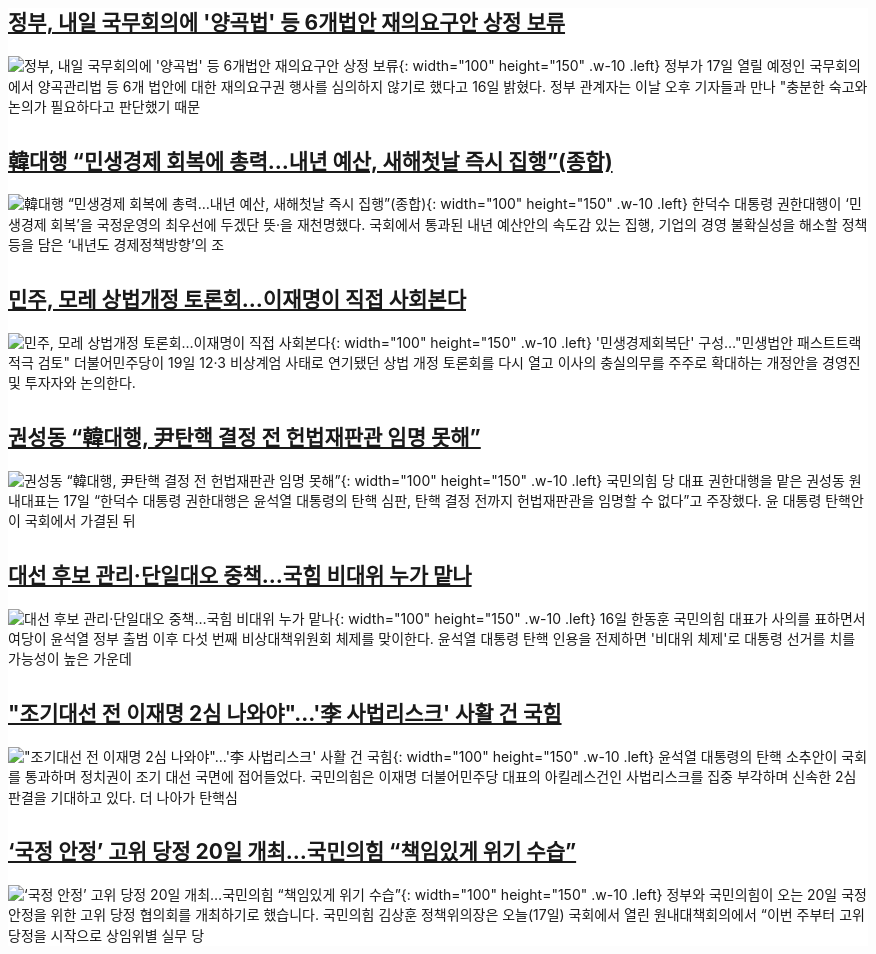 ## [정부, 내일 국무회의에 '양곡법' 등 6개법안 재의요구안 상정 보류](https://n.news.naver.com/mnews/article/008/0005129414)

![정부, 내일 국무회의에 '양곡법' 등 6개법안 재의요구안 상정 보류](https://mimgnews.pstatic.net/image/origin/008/2024/12/16/5129414.jpg?type=nf220_150){: width="100" height="150" .w-10 .left}
정부가 17일 열릴 예정인 국무회의에서 양곡관리법 등 6개 법안에 대한 재의요구권 행사를 심의하지 않기로 했다고 16일 밝혔다. 정부 관계자는 이날 오후 기자들과 만나 "충분한 숙고와 논의가 필요하다고 판단했기 때문

## [韓대행 “민생경제 회복에 총력…내년 예산, 새해첫날 즉시 집행”(종합)](https://n.news.naver.com/mnews/article/018/0005907916)

![韓대행 “민생경제 회복에 총력…내년 예산, 새해첫날 즉시 집행”(종합)](https://mimgnews.pstatic.net/image/origin/018/2024/12/17/5907916.jpg?type=nf220_150){: width="100" height="150" .w-10 .left}
한덕수 대통령 권한대행이 ‘민생경제 회복’을 국정운영의 최우선에 두겠단 뜻·을 재천명했다. 국회에서 통과된 내년 예산안의 속도감 있는 집행, 기업의 경영 불확실성을 해소할 정책 등을 담은 ‘내년도 경제정책방향’의 조

## [민주, 모레 상법개정 토론회…이재명이 직접 사회본다](https://n.news.naver.com/mnews/article/001/0015110914)

![민주, 모레 상법개정 토론회…이재명이 직접 사회본다](https://mimgnews.pstatic.net/image/origin/001/2024/12/17/15110914.jpg?type=nf220_150){: width="100" height="150" .w-10 .left}
'민생경제회복단' 구성…"민생법안 패스트트랙 적극 검토" 더불어민주당이 19일 12·3 비상계엄 사태로 연기됐던 상법 개정 토론회를 다시 열고 이사의 충실의무를 주주로 확대하는 개정안을 경영진 및 투자자와 논의한다.

## [권성동 “韓대행, 尹탄핵 결정 전 헌법재판관 임명 못해”](https://n.news.naver.com/mnews/article/020/0003604627)

![권성동 “韓대행, 尹탄핵 결정 전 헌법재판관 임명 못해”](https://mimgnews.pstatic.net/image/origin/020/2024/12/17/3604627.jpg?type=nf220_150){: width="100" height="150" .w-10 .left}
국민의힘 당 대표 권한대행을 맡은 권성동 원내대표는 17일 “한덕수 대통령 권한대행은 윤석열 대통령의 탄핵 심판, 탄핵 결정 전까지 헌법재판관을 임명할 수 없다”고 주장했다. 윤 대통령 탄핵안이 국회에서 가결된 뒤

## [대선 후보 관리·단일대오 중책…국힘 비대위 누가 맡나](https://n.news.naver.com/mnews/article/088/0000921072)

![대선 후보 관리·단일대오 중책…국힘 비대위 누가 맡나](https://mimgnews.pstatic.net/image/origin/088/2024/12/16/921072.jpg?type=nf220_150){: width="100" height="150" .w-10 .left}
16일 한동훈 국민의힘 대표가 사의를 표하면서 여당이 윤석열 정부 출범 이후 다섯 번째 비상대책위원회 체제를 맞이한다. 윤석열 대통령 탄핵 인용을 전제하면 '비대위 체제'로 대통령 선거를 치를 가능성이 높은 가운데

## ["조기대선 전 이재명 2심 나와야"…'李 사법리스크' 사활 건 국힘](https://n.news.naver.com/mnews/article/421/0007972457)

!["조기대선 전 이재명 2심 나와야"…'李 사법리스크' 사활 건 국힘](https://mimgnews.pstatic.net/image/origin/421/2024/12/17/7972457.jpg?type=nf220_150){: width="100" height="150" .w-10 .left}
윤석열 대통령의 탄핵 소추안이 국회를 통과하며 정치권이 조기 대선 국면에 접어들었다. 국민의힘은 이재명 더불어민주당 대표의 아킬레스건인 사법리스크를 집중 부각하며 신속한 2심 판결을 기대하고 있다. 더 나아가 탄핵심

## [‘국정 안정’ 고위 당정 20일 개최…국민의힘 “책임있게 위기 수습”](https://n.news.naver.com/mnews/article/056/0011858485)

![‘국정 안정’ 고위 당정 20일 개최…국민의힘 “책임있게 위기 수습”](https://mimgnews.pstatic.net/image/origin/056/2024/12/17/11858485.jpg?type=nf220_150){: width="100" height="150" .w-10 .left}
정부와 국민의힘이 오는 20일 국정 안정을 위한 고위 당정 협의회를 개최하기로 했습니다. 국민의힘 김상훈 정책위의장은 오늘(17일) 국회에서 열린 원내대책회의에서 “이번 주부터 고위 당정을 시작으로 상임위별 실무 당
